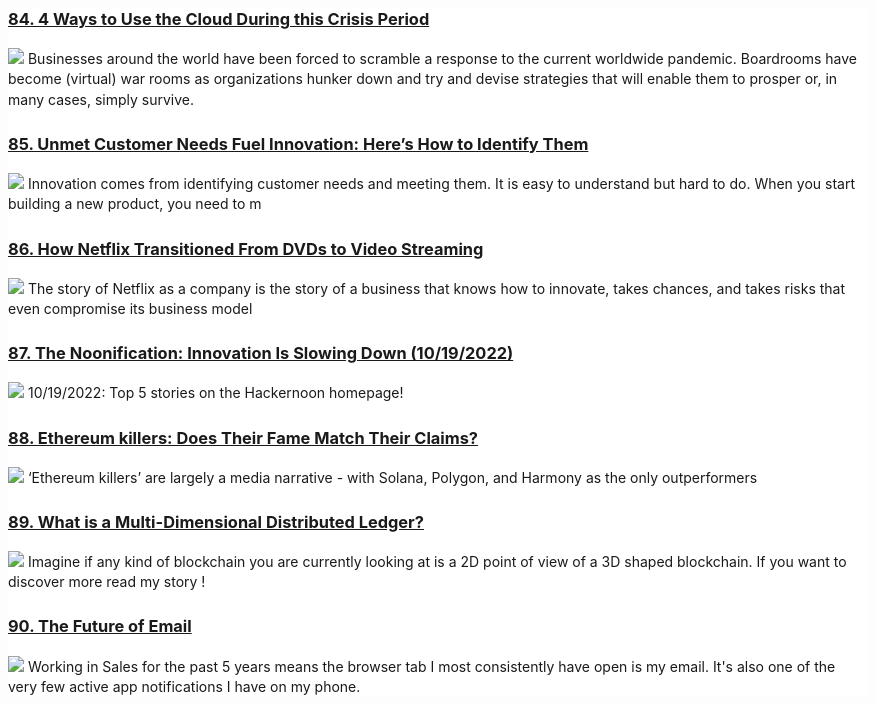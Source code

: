 ### [84. 4 Ways to Use the Cloud During this Crisis Period ](https://hackernoon.com/4-ways-to-use-the-cloud-during-this-crisis-period-yy3p3w7p)
![](https://cdn.hackernoon.com/drafts/ri103v8v.png)
Businesses around the world have been forced to scramble a response to the current worldwide pandemic. Boardrooms have become (virtual) war rooms as organizations hunker down and try and devise strategies that will enable them to prosper or, in many cases, simply survive. 

### [85. Unmet Customer Needs Fuel Innovation: Here’s How to Identify Them](https://hackernoon.com/unmet-customer-needs-fuel-innovation-heres-how-to-identify-them)
![](https://cdn.hackernoon.com/images/6jWYRNYKvBe9KpVi10W2hgF3jYw2-zf935ce.jpeg)
Innovation comes from identifying customer needs and meeting them. It is easy to understand but hard to do. When you start building a new product, you need to m

### [86. How Netflix Transitioned From DVDs to Video Streaming](https://hackernoon.com/how-netflix-transitioned-from-dvds-to-video-streaming)
![](https://cdn.hackernoon.com/images/Fs6yMNLemSQFopm3m8hIZVuGaqN2-7993m2g.jpeg)
The story of Netflix as a company is the story of a business that knows how to innovate, takes chances, and takes risks that even compromise its business model 

### [87. The Noonification: Innovation Is Slowing Down (10/19/2022)](https://hackernoon.com/10-19-2022-noonification)
![](https://cdn.hackernoon.com/images/zduv342l.gif)
10/19/2022: Top 5 stories on the Hackernoon homepage!

### [88. Ethereum killers: Does Their Fame Match Their Claims?](https://hackernoon.com/ethereum-killers-does-their-fame-match-their-claims)
![](https://cdn.hackernoon.com/images/JTw2M3rQabaxNg3EFoNIxjmC1ZB3-6m03obh.jpeg)
‘Ethereum killers’ are largely a media narrative - with Solana, Polygon, and Harmony as the only outperformers

### [89. What is a Multi-Dimensional Distributed Ledger?](https://hackernoon.com/what-is-a-multi-dimensional-distributed-ledger)
![](https://cdn.hackernoon.com/images/M6G22rxQzLTqx37eMqcSVG1Ybvj2-pd03ojy.jpeg)
Imagine if any kind of blockchain you are currently looking at is a 2D point of view of a 3D shaped blockchain. If you want to discover more read my story ! 

### [90. The Future of Email](https://hackernoon.com/the-future-of-email-pvd43wh6)
![](https://cdn.hackernoon.com/drafts/rr9c02eil.png)
Working in Sales for the past 5 years means the browser tab I most consistently have open is my email. It's also one of the very few active app notifications I have on my phone. 
